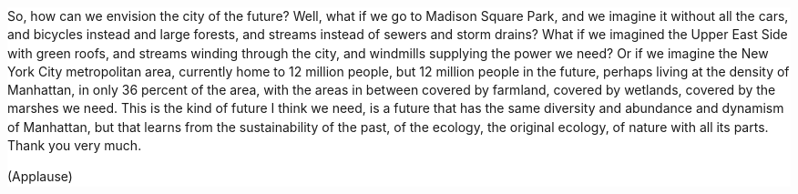 So, how can we envision
the city of the future?
Well, what if we go
to Madison Square Park,
and we imagine it without all the cars,
and bicycles instead
and large forests, and streams instead
of sewers and storm drains?
What if we imagined the Upper East Side
with green roofs, and streams
winding through the city,
and windmills supplying
the power we need?
Or if we imagine the New York
City metropolitan area,
currently home to 12 million people,
but 12 million people in the future,
perhaps living at the density of Manhattan,
in only 36 percent of the area,
with the areas in between
covered by farmland,
covered by wetlands,
covered by the marshes we need.
This is the kind of future I think we need,
is a future that has the same diversity
and abundance and dynamism of Manhattan,
but that learns from the
sustainability of the past,
of the ecology, the original ecology,
of nature with all its parts.
Thank you very much.

(Applause)

